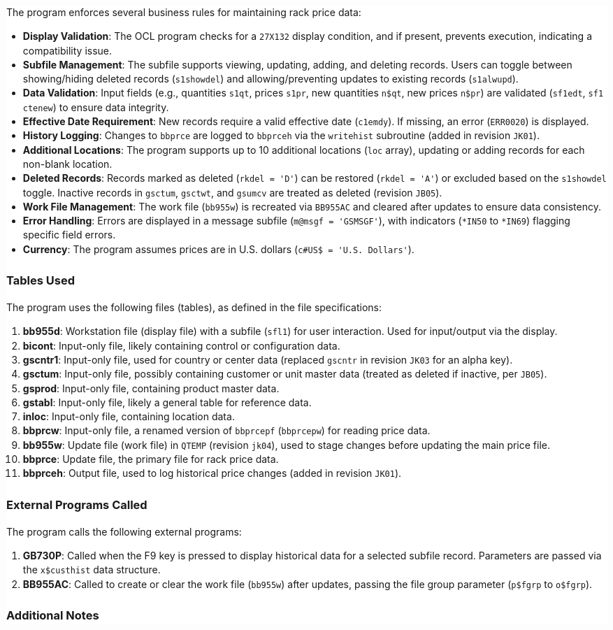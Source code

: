 The program enforces several business rules for maintaining rack price data:
- **Display Validation**: The OCL program checks for a `27X132` display condition, and if present, prevents execution, indicating a compatibility issue.
- **Subfile Management**: The subfile supports viewing, updating, adding, and deleting records. Users can toggle between showing/hiding deleted records (`s1showdel`) and allowing/preventing updates to existing records (`s1alwupd`).
- **Data Validation**: Input fields (e.g., quantities `s1qt`, prices `s1pr`, new quantities `n$qt`, new prices `n$pr`) are validated (`sf1edt`, `sf1ctenew`) to ensure data integrity.
- **Effective Date Requirement**: New records require a valid effective date (`c1emdy`). If missing, an error (`ERR0020`) is displayed.
- **History Logging**: Changes to `bbprce` are logged to `bbprceh` via the `writehist` subroutine (added in revision `JK01`).
- **Additional Locations**: The program supports up to 10 additional locations (`loc` array), updating or adding records for each non-blank location.
- **Deleted Records**: Records marked as deleted (`rkdel = 'D'`) can be restored (`rkdel = 'A'`) or excluded based on the `s1showdel` toggle. Inactive records in `gsctum`, `gsctwt`, and `gsumcv` are treated as deleted (revision `JB05`).
- **Work File Management**: The work file (`bb955w`) is recreated via `BB955AC` and cleared after updates to ensure data consistency.
- **Error Handling**: Errors are displayed in a message subfile (`m@msgf = 'GSMSGF'`), with indicators (`*IN50` to `*IN69`) flagging specific field errors.
- **Currency**: The program assumes prices are in U.S. dollars (`c#US$ = 'U.S. Dollars'`).

### Tables Used

The program uses the following files (tables), as defined in the file specifications:
1. **bb955d**: Workstation file (display file) with a subfile (`sfl1`) for user interaction. Used for input/output via the display.
2. **bicont**: Input-only file, likely containing control or configuration data.
3. **gscntr1**: Input-only file, used for country or center data (replaced `gscntr` in revision `JK03` for an alpha key).
4. **gsctum**: Input-only file, possibly containing customer or unit master data (treated as deleted if inactive, per `JB05`).
5. **gsprod**: Input-only file, containing product master data.
6. **gstabl**: Input-only file, likely a general table for reference data.
7. **inloc**: Input-only file, containing location data.
8. **bbprcw**: Input-only file, a renamed version of `bbprcepf` (`bbprcepw`) for reading price data.
9. **bb955w**: Update file (work file) in `QTEMP` (revision `jk04`), used to stage changes before updating the main price file.
10. **bbprce**: Update file, the primary file for rack price data.
11. **bbprceh**: Output file, used to log historical price changes (added in revision `JK01`).

### External Programs Called

The program calls the following external programs:
1. **GB730P**: Called when the F9 key is pressed to display historical data for a selected subfile record. Parameters are passed via the `x$custhist` data structure.
2. **BB955AC**: Called to create or clear the work file (`bb955w`) after updates, passing the file group parameter (`p$fgrp` to `o$fgrp`).

### Additional Notes
